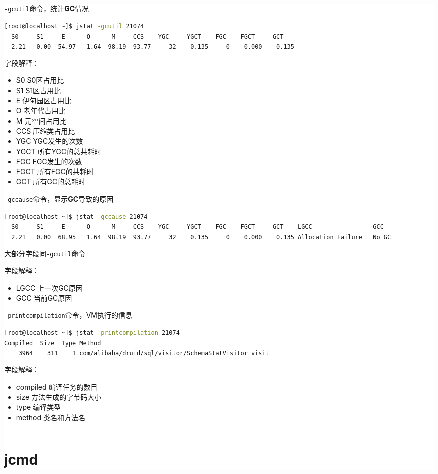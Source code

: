 `-gcutil`命令，统计**GC**情况

```bash
[root@localhost ~]$ jstat -gcutil 21074
  S0     S1     E      O      M     CCS    YGC     YGCT    FGC    FGCT     GCT   
  2.21   0.00  54.97   1.64  98.19  93.77     32    0.135     0    0.000    0.135
```

字段解释：

- S0 S0区占用比
- S1 S1区占用比
- E 伊甸园区占用比
- O 老年代占用比
- M 元空间占用比
- CCS 压缩类占用比
- YGC YGC发生的次数
- YGCT 所有YGC的总共耗时
- FGC FGC发生的次数
- FGCT 所有FGC的共耗时
- GCT 所有GC的总耗时

`-gccause`命令，显示**GC**导致的原因

```bash
[root@localhost ~]$ jstat -gccause 21074
  S0     S1     E      O      M     CCS    YGC     YGCT    FGC    FGCT     GCT    LGCC                 GCC                 
  2.21   0.00  68.95   1.64  98.19  93.77     32    0.135     0    0.000    0.135 Allocation Failure   No GC
```

大部分字段同`-gcutil`命令

字段解释：

- LGCC 上一次GC原因
- GCC 当前GC原因

`-printcompilation`命令，VM执行的信息

```bash
[root@localhost ~]$ jstat -printcompilation 21074
Compiled  Size  Type Method
    3964    311    1 com/alibaba/druid/sql/visitor/SchemaStatVisitor visit
```

字段解释：

- compiled 编译任务的数目
- size 方法生成的字节码大小
- type 编译类型
- method 类名和方法名

---------

# jcmd
